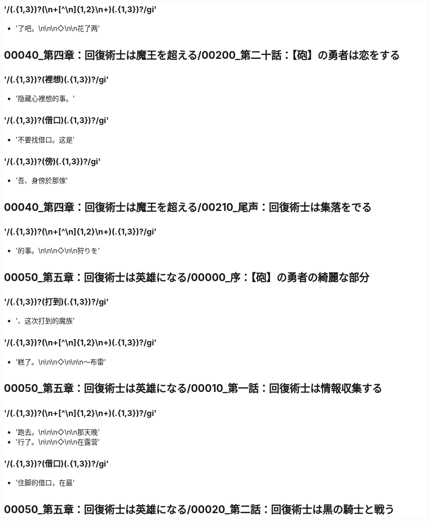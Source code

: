 ### '/(.{1,3})?(\n+[^\n]{1,2}\n+)(.{1,3})?/gi'

- '了吧。\n\n\n◇\n\n花了两'


## 00040_第四章：回復術士は魔王を超える/00200_第二十話：【砲】の勇者は恋をする

### '/(.{1,3})?(裡想)(.{1,3})?/gi'

- '隐藏心裡想的事。'

### '/(.{1,3})?(借口)(.{1,3})?/gi'

- '不要找借口。这是'

### '/(.{1,3})?(傍)(.{1,3})?/gi'

- '吾、身傍於那傢'


## 00040_第四章：回復術士は魔王を超える/00210_尾声：回復術士は集落をでる

### '/(.{1,3})?(\n+[^\n]{1,2}\n+)(.{1,3})?/gi'

- '的事。\n\n\n◇\n\n狩りを'


## 00050_第五章：回復術士は英雄になる/00000_序：【砲】の勇者の綺麗な部分

### '/(.{1,3})?(打到)(.{1,3})?/gi'

- '、这次打到的魔族'

### '/(.{1,3})?(\n+[^\n]{1,2}\n+)(.{1,3})?/gi'

- '糕了。\n\n\n◇\n\n\n～布雷'


## 00050_第五章：回復術士は英雄になる/00010_第一話：回復術士は情報収集する

### '/(.{1,3})?(\n+[^\n]{1,2}\n+)(.{1,3})?/gi'

- '跑去。\n\n\n◇\n\n那天晚'
- '行了。\n\n\n◇\n\n在露营'

### '/(.{1,3})?(借口)(.{1,3})?/gi'

- '住脚的借口，在最'


## 00050_第五章：回復術士は英雄になる/00020_第二話：回復術士は黒の騎士と戦う
